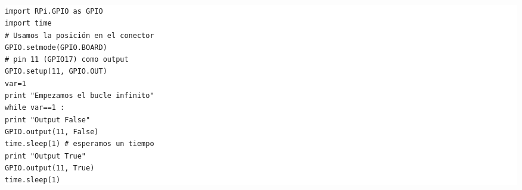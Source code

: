 	import RPi.GPIO as GPIO
	import time
	# Usamos la posición en el conector
	GPIO.setmode(GPIO.BOARD)
	# pin 11 (GPIO17) como output
	GPIO.setup(11, GPIO.OUT)
	var=1
	print "Empezamos el bucle infinito"
	while var==1 :
	print "Output False"
	GPIO.output(11, False)
	time.sleep(1) # esperamos un tiempo
	print "Output True"
	GPIO.output(11, True)
	time.sleep(1)